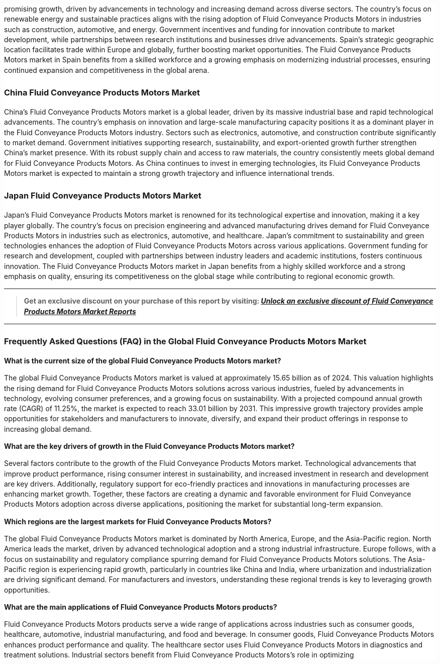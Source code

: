 promising growth, driven by advancements in technology and increasing demand across diverse sectors. The country&rsquo;s focus on renewable energy and sustainable practices aligns with the rising adoption of Fluid Conveyance Products Motors in industries such as construction, automotive, and energy. Government incentives and funding for innovation contribute to market development, while partnerships between research institutions and businesses drive advancements. Spain&rsquo;s strategic geographic location facilitates trade within Europe and globally, further boosting market opportunities. The Fluid Conveyance Products Motors market in Spain benefits from a skilled workforce and a growing emphasis on modernizing industrial processes, ensuring continued expansion and competitiveness in the global arena.</p><h3>China Fluid Conveyance Products Motors Market</h3><p>China&rsquo;s Fluid Conveyance Products Motors market is a global leader, driven by its massive industrial base and rapid technological advancements. The country&rsquo;s emphasis on innovation and large-scale manufacturing capacity positions it as a dominant player in the Fluid Conveyance Products Motors industry. Sectors such as electronics, automotive, and construction contribute significantly to market demand. Government initiatives supporting research, sustainability, and export-oriented growth further strengthen China&rsquo;s market presence. With its robust supply chain and access to raw materials, the country consistently meets global demand for Fluid Conveyance Products Motors. As China continues to invest in emerging technologies, its Fluid Conveyance Products Motors market is expected to maintain a strong growth trajectory and influence international trends.</p><h3>Japan Fluid Conveyance Products Motors Market</h3><p>Japan&rsquo;s Fluid Conveyance Products Motors market is renowned for its technological expertise and innovation, making it a key player globally. The country&rsquo;s focus on precision engineering and advanced manufacturing drives demand for Fluid Conveyance Products Motors in industries such as electronics, automotive, and healthcare. Japan&rsquo;s commitment to sustainability and green technologies enhances the adoption of Fluid Conveyance Products Motors across various applications. Government funding for research and development, coupled with partnerships between industry leaders and academic institutions, fosters continuous innovation. The Fluid Conveyance Products Motors market in Japan benefits from a highly skilled workforce and a strong emphasis on quality, ensuring its competitiveness on the global stage while contributing to regional economic growth.</p><hr /><blockquote><p><strong>Get an exclusive discount on your purchase of this report by visiting: <em><a href="://marketresearchpulse.com/ask-for-discount/2641?utm_source=Github&amp;utm_medium=028">Unlock an exclusive discount of Fluid Conveyance Products Motors Market Reports</a></em>&nbsp;</strong></p></blockquote><hr /><h3>Frequently Asked Questions (FAQ) in the Global Fluid Conveyance Products Motors Market</h3><p><strong>What is the current size of the global Fluid Conveyance Products Motors market?</strong></p><p>The global Fluid Conveyance Products Motors market is valued at approximately 15.65 billion as of 2024. This valuation highlights the rising demand for Fluid Conveyance Products Motors solutions across various industries, fueled by advancements in technology, evolving consumer preferences, and a growing focus on sustainability. With a projected compound annual growth rate (CAGR) of 11.25%, the market is expected to reach 33.01 billion by 2031. This impressive growth trajectory provides ample opportunities for stakeholders and manufacturers to innovate, diversify, and expand their product offerings in response to increasing global demand.</p><p><strong>What are the key drivers of growth in the Fluid Conveyance Products Motors market?</strong></p><p>Several factors contribute to the growth of the Fluid Conveyance Products Motors market. Technological advancements that improve product performance, rising consumer interest in sustainability, and increased investment in research and development are key drivers. Additionally, regulatory support for eco-friendly practices and innovations in manufacturing processes are enhancing market growth. Together, these factors are creating a dynamic and favorable environment for Fluid Conveyance Products Motors adoption across diverse applications, positioning the market for substantial long-term expansion.</p><p><strong>Which regions are the largest markets for Fluid Conveyance Products Motors?</strong></p><p>The global Fluid Conveyance Products Motors market is dominated by North America, Europe, and the Asia-Pacific region. North America leads the market, driven by advanced technological adoption and a strong industrial infrastructure. Europe follows, with a focus on sustainability and regulatory compliance spurring demand for Fluid Conveyance Products Motors solutions. The Asia-Pacific region is experiencing rapid growth, particularly in countries like China and India, where urbanization and industrialization are driving significant demand. For manufacturers and investors, understanding these regional trends is key to leveraging growth opportunities.</p><p><strong>What are the main applications of Fluid Conveyance Products Motors products?</strong></p><p>Fluid Conveyance Products Motors products serve a wide range of applications across industries such as consumer goods, healthcare, automotive, industrial manufacturing, and food and beverage. In consumer goods, Fluid Conveyance Products Motors enhances product performance and quality. The healthcare sector uses Fluid Conveyance Products Motors in diagnostics and treatment solutions. Industrial sectors benefit from Fluid Conveyance Products Motors&rsquo;s role in optimizing